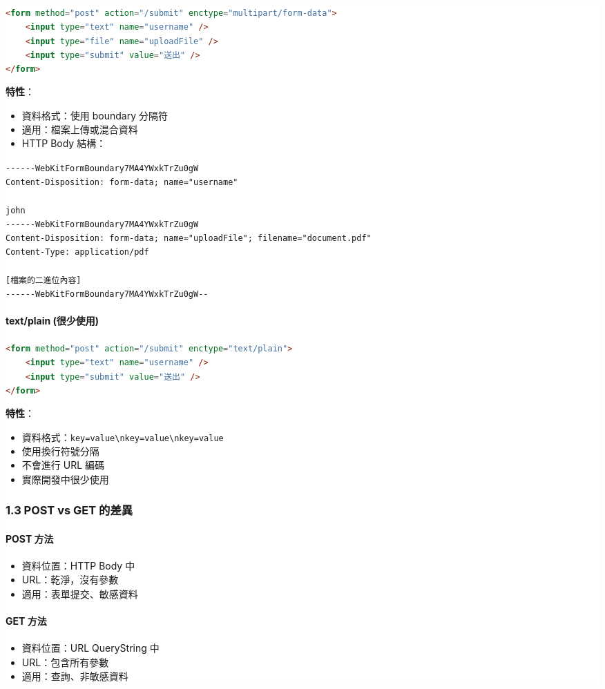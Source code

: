 ```html
<form method="post" action="/submit" enctype="multipart/form-data">
    <input type="text" name="username" />
    <input type="file" name="uploadFile" />
    <input type="submit" value="送出" />
</form>
```

**特性**：

- 資料格式：使用 boundary 分隔符
- 適用：檔案上傳或混合資料
- HTTP Body 結構：

```
------WebKitFormBoundary7MA4YWxkTrZu0gW
Content-Disposition: form-data; name="username"

john
------WebKitFormBoundary7MA4YWxkTrZu0gW
Content-Disposition: form-data; name="uploadFile"; filename="document.pdf"
Content-Type: application/pdf

[檔案的二進位內容]
------WebKitFormBoundary7MA4YWxkTrZu0gW--
```

#### text/plain (很少使用)

```html
<form method="post" action="/submit" enctype="text/plain">
    <input type="text" name="username" />
    <input type="submit" value="送出" />
</form>
```

**特性**：

- 資料格式：`key=value\nkey=value\nkey=value`
- 使用換行符號分隔
- 不會進行 URL 編碼
- 實際開發中很少使用

### 1.3 POST vs GET 的差異

#### POST 方法

- 資料位置：HTTP Body 中
- URL：乾淨，沒有參數
- 適用：表單提交、敏感資料

#### GET 方法

- 資料位置：URL QueryString 中
- URL：包含所有參數
- 適用：查詢、非敏感資料
